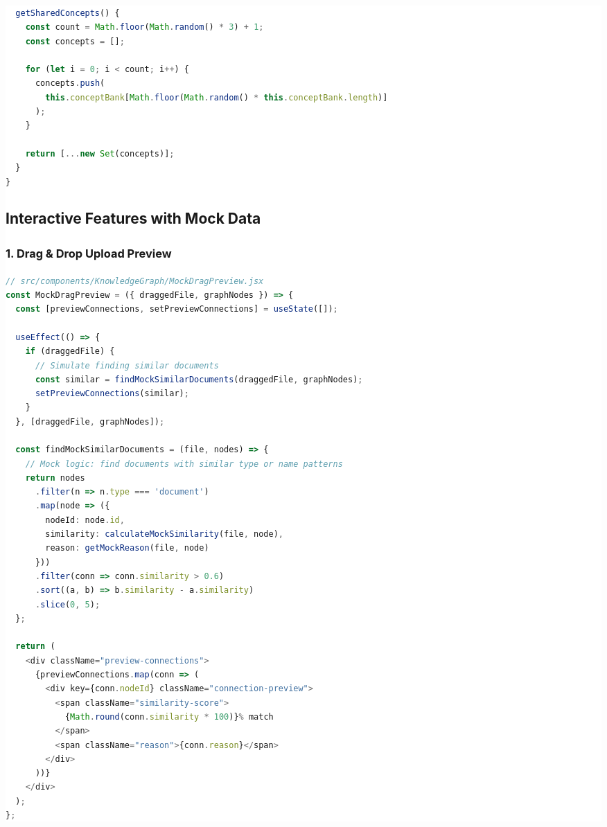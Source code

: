 ```typescript
  getSharedConcepts() {
    const count = Math.floor(Math.random() * 3) + 1;
    const concepts = [];
    
    for (let i = 0; i < count; i++) {
      concepts.push(
        this.conceptBank[Math.floor(Math.random() * this.conceptBank.length)]
      );
    }
    
    return [...new Set(concepts)];
  }
}
```

## Interactive Features with Mock Data

### 1. Drag & Drop Upload Preview

```typescript
// src/components/KnowledgeGraph/MockDragPreview.jsx
const MockDragPreview = ({ draggedFile, graphNodes }) => {
  const [previewConnections, setPreviewConnections] = useState([]);
  
  useEffect(() => {
    if (draggedFile) {
      // Simulate finding similar documents
      const similar = findMockSimilarDocuments(draggedFile, graphNodes);
      setPreviewConnections(similar);
    }
  }, [draggedFile, graphNodes]);
  
  const findMockSimilarDocuments = (file, nodes) => {
    // Mock logic: find documents with similar type or name patterns
    return nodes
      .filter(n => n.type === 'document')
      .map(node => ({
        nodeId: node.id,
        similarity: calculateMockSimilarity(file, node),
        reason: getMockReason(file, node)
      }))
      .filter(conn => conn.similarity > 0.6)
      .sort((a, b) => b.similarity - a.similarity)
      .slice(0, 5);
  };
  
  return (
    <div className="preview-connections">
      {previewConnections.map(conn => (
        <div key={conn.nodeId} className="connection-preview">
          <span className="similarity-score">
            {Math.round(conn.similarity * 100)}% match
          </span>
          <span className="reason">{conn.reason}</span>
        </div>
      ))}
    </div>
  );
};
```
